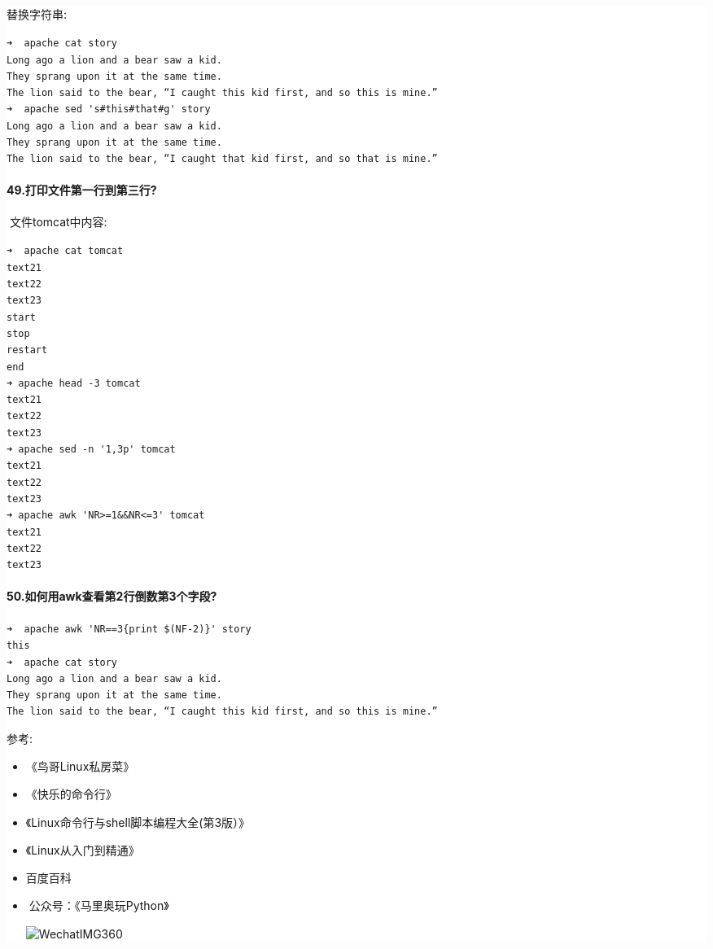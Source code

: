 替换字符串:

```
➜  apache cat story
Long ago a lion and a bear saw a kid.
They sprang upon it at the same time.
The lion said to the bear, “I caught this kid first, and so this is mine.”
➜  apache sed 's#this#that#g' story
Long ago a lion and a bear saw a kid.
They sprang upon it at the same time.
The lion said to the bear, “I caught that kid first, and so that is mine.”
```

#### 49.打印文件第一行到第三行?

​    文件tomcat中内容:

```
➜  apache cat tomcat
text21
text22
text23
start
stop
restart
end
➜ apache head -3 tomcat
text21
text22
text23
➜ apache sed -n '1,3p' tomcat
text21
text22
text23
➜ apache awk 'NR>=1&&NR<=3' tomcat
text21
text22
text23
```

#### 50.如何用awk查看第2行倒数第3个字段?

```
➜  apache awk 'NR==3{print $(NF-2)}' story
this
➜  apache cat story
Long ago a lion and a bear saw a kid.
They sprang upon it at the same time.
The lion said to the bear, “I caught this kid first, and so this is mine.”
```

参考:

- 《鸟哥Linux私房菜》

- 《快乐的命令行》

- 《Linux命令行与shell脚本编程大全(第3版）》

- 《Linux从入门到精通》

- 百度百科

- ​    公众号：《马里奥玩Python》

  ![WechatIMG360](https://gitee.com/yizhibuerdai/Imagetools/raw/master/images/common1.png)